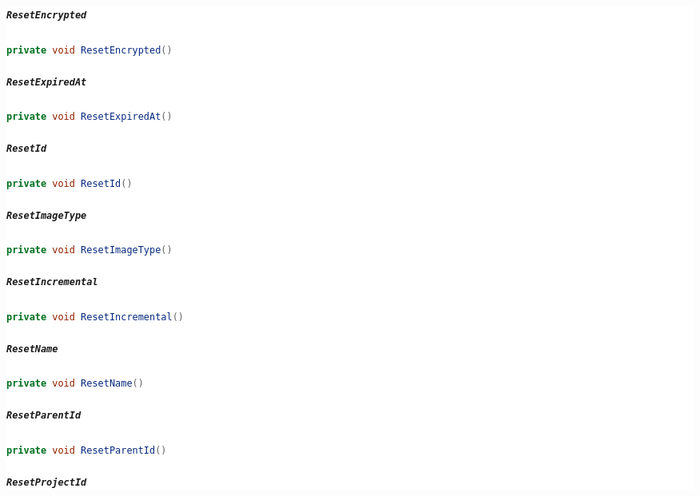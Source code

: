 ##### `ResetEncrypted` <a name="ResetEncrypted" id="@cdktf/provider-opentelekomcloud.dataOpentelekomcloudCbrBackupV3.DataOpentelekomcloudCbrBackupV3.resetEncrypted"></a>

```csharp
private void ResetEncrypted()
```

##### `ResetExpiredAt` <a name="ResetExpiredAt" id="@cdktf/provider-opentelekomcloud.dataOpentelekomcloudCbrBackupV3.DataOpentelekomcloudCbrBackupV3.resetExpiredAt"></a>

```csharp
private void ResetExpiredAt()
```

##### `ResetId` <a name="ResetId" id="@cdktf/provider-opentelekomcloud.dataOpentelekomcloudCbrBackupV3.DataOpentelekomcloudCbrBackupV3.resetId"></a>

```csharp
private void ResetId()
```

##### `ResetImageType` <a name="ResetImageType" id="@cdktf/provider-opentelekomcloud.dataOpentelekomcloudCbrBackupV3.DataOpentelekomcloudCbrBackupV3.resetImageType"></a>

```csharp
private void ResetImageType()
```

##### `ResetIncremental` <a name="ResetIncremental" id="@cdktf/provider-opentelekomcloud.dataOpentelekomcloudCbrBackupV3.DataOpentelekomcloudCbrBackupV3.resetIncremental"></a>

```csharp
private void ResetIncremental()
```

##### `ResetName` <a name="ResetName" id="@cdktf/provider-opentelekomcloud.dataOpentelekomcloudCbrBackupV3.DataOpentelekomcloudCbrBackupV3.resetName"></a>

```csharp
private void ResetName()
```

##### `ResetParentId` <a name="ResetParentId" id="@cdktf/provider-opentelekomcloud.dataOpentelekomcloudCbrBackupV3.DataOpentelekomcloudCbrBackupV3.resetParentId"></a>

```csharp
private void ResetParentId()
```

##### `ResetProjectId` <a name="ResetProjectId" id="@cdktf/provider-opentelekomcloud.dataOpentelekomcloudCbrBackupV3.DataOpentelekomcloudCbrBackupV3.resetProjectId"></a>
